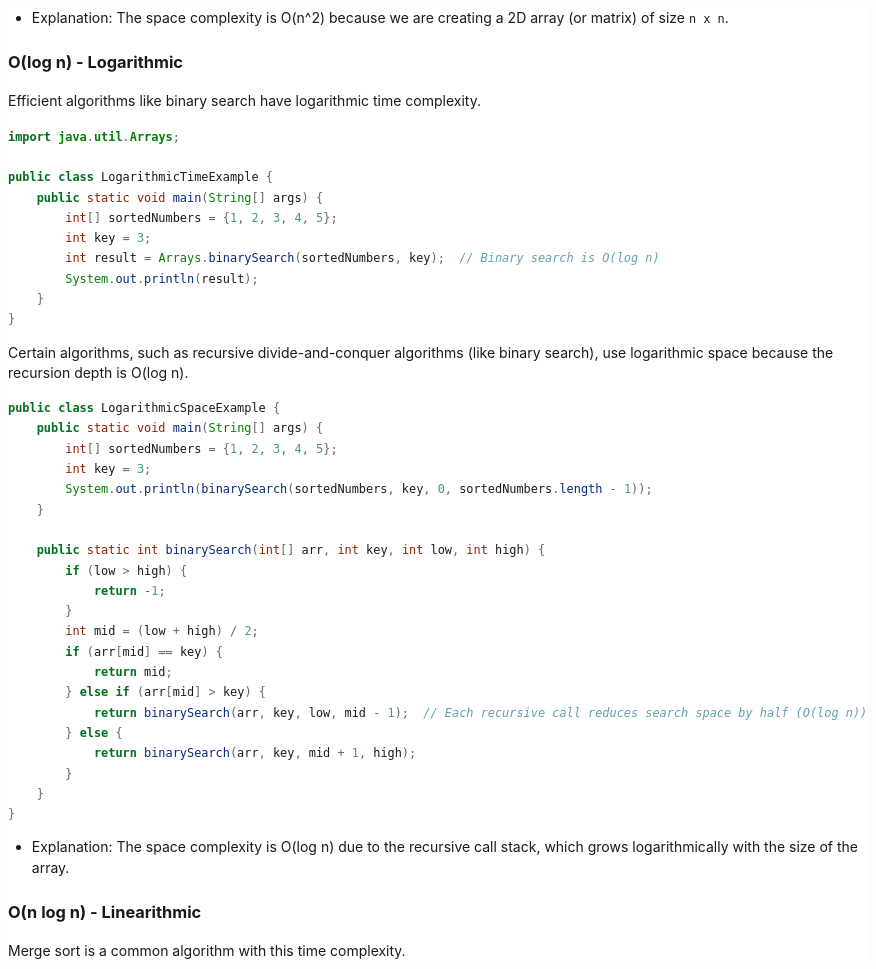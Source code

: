 - Explanation: The space complexity is O(n^2) because we are creating a 2D array (or matrix) of size `n x n`.

### O(log n) - Logarithmic

Efficient algorithms like binary search have logarithmic time complexity.

```java
import java.util.Arrays;

public class LogarithmicTimeExample {
    public static void main(String[] args) {
        int[] sortedNumbers = {1, 2, 3, 4, 5};
        int key = 3;
        int result = Arrays.binarySearch(sortedNumbers, key);  // Binary search is O(log n)
        System.out.println(result);
    }
}
```

Certain algorithms, such as recursive divide-and-conquer algorithms (like binary search), use logarithmic space because the recursion depth is O(log n).

```java
public class LogarithmicSpaceExample {
    public static void main(String[] args) {
        int[] sortedNumbers = {1, 2, 3, 4, 5};
        int key = 3;
        System.out.println(binarySearch(sortedNumbers, key, 0, sortedNumbers.length - 1));
    }

    public static int binarySearch(int[] arr, int key, int low, int high) {
        if (low > high) {
            return -1;
        }
        int mid = (low + high) / 2;
        if (arr[mid] == key) {
            return mid;
        } else if (arr[mid] > key) {
            return binarySearch(arr, key, low, mid - 1);  // Each recursive call reduces search space by half (O(log n))
        } else {
            return binarySearch(arr, key, mid + 1, high);
        }
    }
}
```

- Explanation: The space complexity is O(log n) due to the recursive call stack, which grows logarithmically with the size of the array.

### O(n log n) - Linearithmic

Merge sort is a common algorithm with this time complexity.
